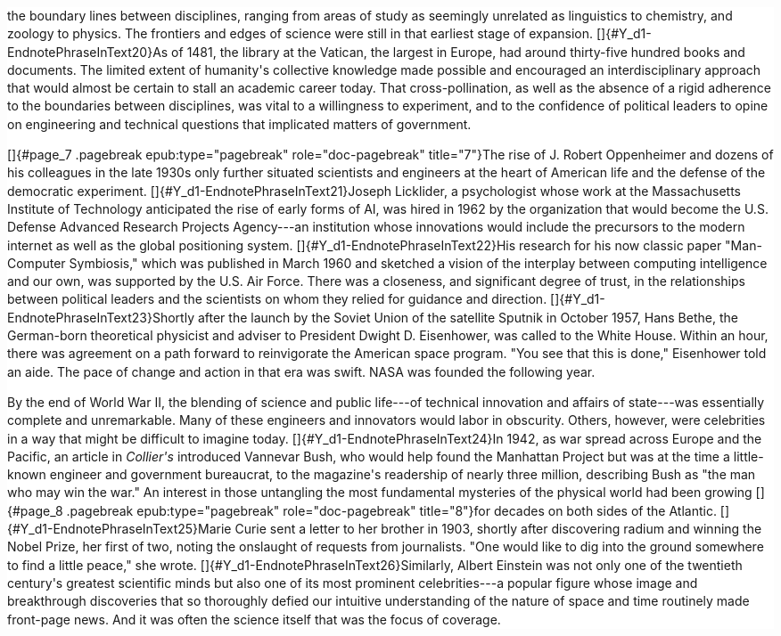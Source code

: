 the boundary lines between disciplines, ranging from areas of study as
seemingly unrelated as linguistics to chemistry, and zoology to physics.
The frontiers and edges of science were still in that earliest stage of
expansion. []{#Y_d1-EndnotePhraseInText20}As of 1481, the library at the
Vatican, the largest in Europe, had around thirty-five hundred books and
documents. The limited extent of humanity's collective knowledge made
possible and encouraged an interdisciplinary approach that would almost
be certain to stall an academic career today. That cross-pollination, as
well as the absence of a rigid adherence to the boundaries between
disciplines, was vital to a willingness to experiment, and to the
confidence of political leaders to opine on engineering and technical
questions that implicated matters of government.

[]{#page_7 .pagebreak epub:type="pagebreak" role="doc-pagebreak"
title="7"}The rise of J. Robert Oppenheimer and dozens of his colleagues
in the late 1930s only further situated scientists and engineers at the
heart of American life and the defense of the democratic experiment.
[]{#Y_d1-EndnotePhraseInText21}Joseph Licklider, a psychologist whose
work at the Massachusetts Institute of Technology anticipated the rise
of early forms of AI, was hired in 1962 by the organization that would
become the U.S. Defense Advanced Research Projects Agency---an
institution whose innovations would include the precursors to the modern
internet as well as the global positioning system.
[]{#Y_d1-EndnotePhraseInText22}His research for his now classic paper
"Man-Computer Symbiosis," which was published in March 1960 and sketched
a vision of the interplay between computing intelligence and our own,
was supported by the U.S. Air Force. There was a closeness, and
significant degree of trust, in the relationships between political
leaders and the scientists on whom they relied for guidance and
direction. []{#Y_d1-EndnotePhraseInText23}Shortly after the launch by
the Soviet Union of the satellite Sputnik in October 1957, Hans Bethe,
the German-born theoretical physicist and adviser to President Dwight D.
Eisenhower, was called to the White House. Within an hour, there was
agreement on a path forward to reinvigorate the American space program.
"You see that this is done," Eisenhower told an aide. The pace of change
and action in that era was swift. NASA was founded the following year.

By the end of World War II, the blending of science and public life---of
technical innovation and affairs of state---was essentially complete and
unremarkable. Many of these engineers and innovators would labor in
obscurity. Others, however, were celebrities in a way that might be
difficult to imagine today. []{#Y_d1-EndnotePhraseInText24}In 1942, as
war spread across Europe and the Pacific, an article in *Collier's*
introduced Vannevar Bush, who would help found the Manhattan Project but
was at the time a little-known engineer and government bureaucrat, to
the magazine's readership of nearly three million, describing Bush as
"the man who may win the war." An interest in those untangling the most
fundamental mysteries of the physical world had been growing []{#page_8
.pagebreak epub:type="pagebreak" role="doc-pagebreak" title="8"}for
decades on both sides of the Atlantic.
[]{#Y_d1-EndnotePhraseInText25}Marie Curie sent a letter to her brother
in 1903, shortly after discovering radium and winning the Nobel Prize,
her first of two, noting the onslaught of requests from journalists.
"One would like to dig into the ground somewhere to find a little
peace," she wrote. []{#Y_d1-EndnotePhraseInText26}Similarly, Albert
Einstein was not only one of the twentieth century's greatest scientific
minds but also one of its most prominent celebrities---a popular figure
whose image and breakthrough discoveries that so thoroughly defied our
intuitive understanding of the nature of space and time routinely made
front-page news. And it was often the science itself that was the focus
of coverage.
